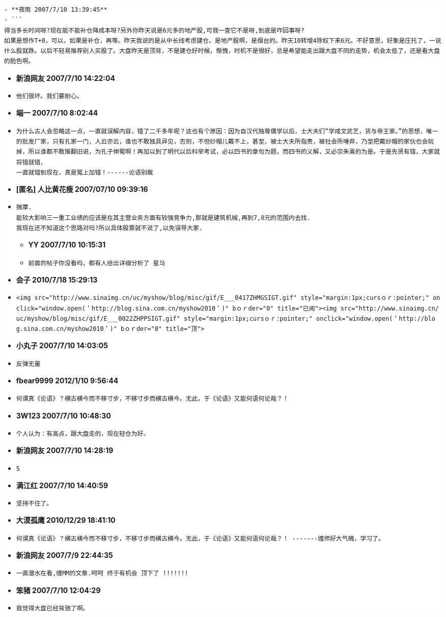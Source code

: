  ```
- **夜雨 2007/7/10 13:39:45**
- ```
  得当多长时间呀?现在能不能补仓降成本呀?另外你昨天说是6元多的地产股,可我一查它不是呀,到底是咋回事呀? 
  如果是想作T+0，可以，如果是补仓，再等。昨天我说的是从中长线考虑建仓。是地产股啊，是烟台的。昨天10转增4除权下来6元。不好意思，好象是庄托了，一说什么股就跌。以后不轻易推荐别人买股了。大盘昨天是顶背，不是建仓好时候，惭愧，时机不是很好，总是希望能走出跟大盘不同的走势，机会太低了，还是看大盘的脸色啊。
  ```
- **新浪网友 2007/7/10 14:22:04**
- ```
  他们很坏。我们要耐心。
  ```
- **端一 2007/7/10 8:02:44**
- ```
  为什么古人会忽略这一点，一直就误解内容，错了二千多年呢？这也有个原因：因为自汉代独尊儒学以后，士大夫们“学成文武艺，货与帝王家。”的思想，唯一的批发厂家，只有孔家一门，人云亦云，谁也不敢独具异见，否则，不但纱帽儿戴不上，甚至，被士大夫所指责，被社会所唾弃，乃至把戴纱帽的家伙也会玩掉，所以谁都不敢推翻旧说，为孔子伸冤啊！再加以到了明代以后科举考试，必以四书的章句为题，而四书的义解，又必宗朱熹的为是。于是先贤有错，大家就将错就错，
  一直就错到现在，真是冤上加错！------论语别裁 
  ```
- **[匿名] 人比黄花瘦  2007/07/10 09:39:16**
- ```
  揣摩.
  能较大影响三一重工业绩的应该是在其主营业务方面有较强竞争力,那就是建筑机械,再到7,8元的范围内去找.
  我现在还不知道这个思路对吗?所以具体股票就不说了,以免误导大家. 
  ```
   - **YY 2007/7/10 10:15:31**
   - ```
     前面的帖子你没看吗，都有人给出详细分析了 星马
     ```
- **会子 2010/7/18 15:29:13**
- ```
  <img src="http://www.sinaimg.cn/uc/myshow/blog/misc/gif/E___0417ZHMGSIGT.gif" style="margin:1px;cursｏｒ:pointer;" onclick="window.open(＇http://blog.sina.com.cn/myshow2010＇)" bｏｒder="0" title="已阅"><img src="http://www.sinaimg.cn/uc/myshow/blog/misc/gif/E___0022ZHPPSIGT.gif" style="margin:1px;cursｏｒ:pointer;" onclick="window.open(＇http://blog.sina.com.cn/myshow2010＇)" bｏｒder="0" title="顶">
  ```
- **小丸子 2007/7/10 14:03:05**
- ```
  反弹无量
  ```
- **fbear9999 2012/1/10 9:56:44**
- ```
  何谓真《论语》？横古横今而不移寸步，不移寸步而横古横今。无此，于《论语》又能何语何论哉？！ 
  ```
- **3W123 2007/7/10 10:48:30**
- ```
  个人认为：有高点，跟大盘走的，现在轻仓为好。
  ```
- **新浪网友 2007/7/10 14:28:19**
- ```
  5
  ```
- **满江红 2007/7/10 14:40:59**
- ```
  坚持不住了。
  ```
- **大漠孤鹰 2010/12/29 18:41:10**
- ```
  何谓真《论语》？横古横今而不移寸步，不移寸步而横古横今。无此，于《论语》又能何语何论哉？！ -------缠师好大气魄，学习了。
  ```
- **新浪网友 2007/7/9 22:44:35**
- ```
  一直潜水在看,缠MM的文章.呵呵 终于有机会 顶下了 !!!!!!!
  ```
- **笨猪 2007/7/10 12:04:29**
- ```
  我觉得大盘已经背驰了啊。
  ```